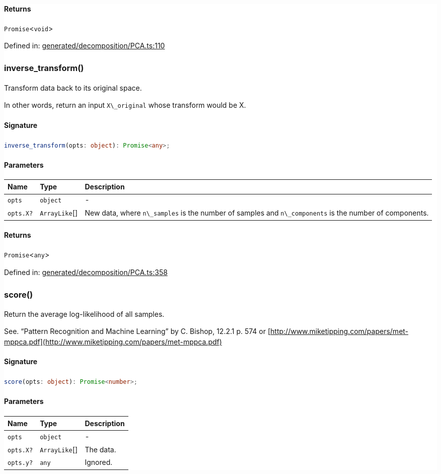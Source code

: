 #### Returns

`Promise`\<`void`\>

Defined in:  [generated/decomposition/PCA.ts:110](https://github.com/transitive-bullshit/scikit-learn-ts/blob/2fdf83f/packages/sklearn/src/generated/decomposition/PCA.ts#L110)

### inverse\_transform()

Transform data back to its original space.

In other words, return an input `X\_original` whose transform would be X.

#### Signature

```ts
inverse_transform(opts: object): Promise<any>;
```

#### Parameters

| Name | Type | Description |
| :------ | :------ | :------ |
| `opts` | `object` | - |
| `opts.X?` | `ArrayLike`[] | New data, where `n\_samples` is the number of samples and `n\_components` is the number of components. |

#### Returns

`Promise`\<`any`\>

Defined in:  [generated/decomposition/PCA.ts:358](https://github.com/transitive-bullshit/scikit-learn-ts/blob/2fdf83f/packages/sklearn/src/generated/decomposition/PCA.ts#L358)

### score()

Return the average log-likelihood of all samples.

See. “Pattern Recognition and Machine Learning” by C. Bishop, 12.2.1 p. 574 or [http://www.miketipping.com/papers/met-mppca.pdf](http://www.miketipping.com/papers/met-mppca.pdf)

#### Signature

```ts
score(opts: object): Promise<number>;
```

#### Parameters

| Name | Type | Description |
| :------ | :------ | :------ |
| `opts` | `object` | - |
| `opts.X?` | `ArrayLike`[] | The data. |
| `opts.y?` | `any` | Ignored. |
